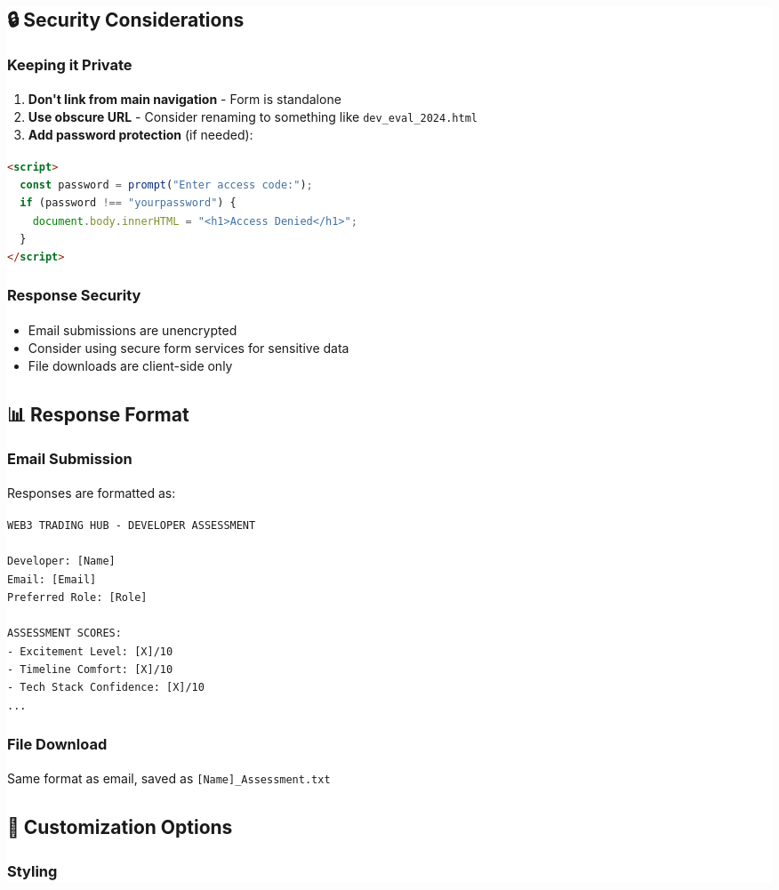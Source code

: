 ## 🔒 Security Considerations

### Keeping it Private

1. **Don't link from main navigation** - Form is standalone
2. **Use obscure URL** - Consider renaming to something like `dev_eval_2024.html`
3. **Add password protection** (if needed):

```html
<script>
  const password = prompt("Enter access code:");
  if (password !== "yourpassword") {
    document.body.innerHTML = "<h1>Access Denied</h1>";
  }
</script>
```

### Response Security

- Email submissions are unencrypted
- Consider using secure form services for sensitive data
- File downloads are client-side only

## 📊 Response Format

### Email Submission

Responses are formatted as:

```
WEB3 TRADING HUB - DEVELOPER ASSESSMENT

Developer: [Name]
Email: [Email]
Preferred Role: [Role]

ASSESSMENT SCORES:
- Excitement Level: [X]/10
- Timeline Comfort: [X]/10
- Tech Stack Confidence: [X]/10
...
```

### File Download

Same format as email, saved as `[Name]_Assessment.txt`

## 🎨 Customization Options

### Styling

